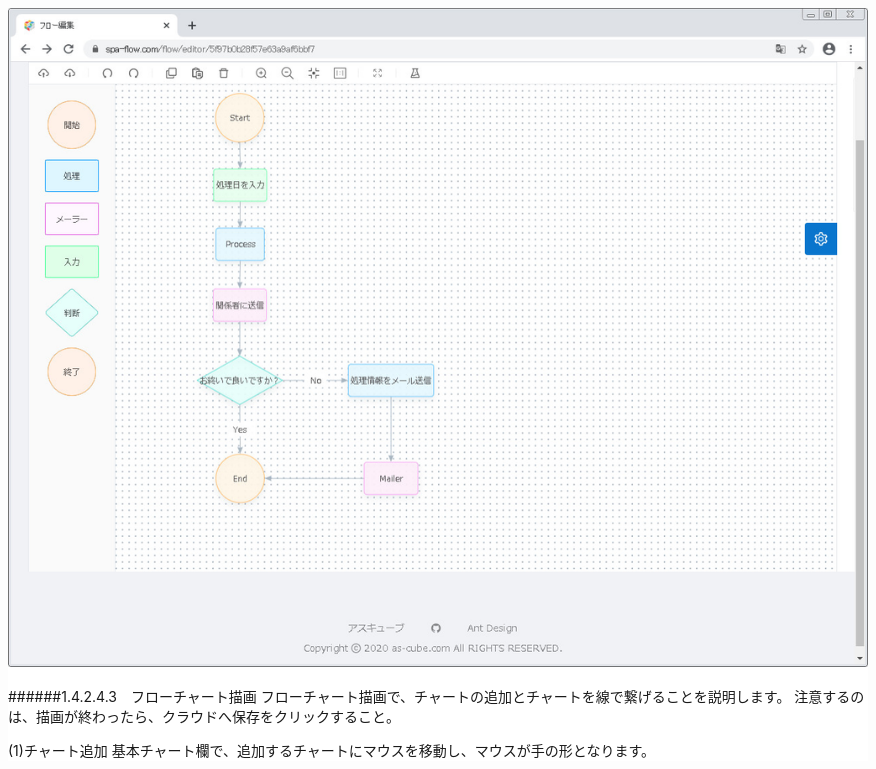 ![avatar](../images-jp/userGuide/project/projViewFlowEditorFlowTestBacked-jp.jpg)

######1.4.2.4.3　フローチャート描画
フローチャート描画で、チャートの追加とチャートを線で繋げることを説明します。
注意するのは、描画が終わったら、クラウドへ保存をクリックすること。

(1)チャート追加
基本チャート欄で、追加するチャートにマウスを移動し、マウスが手の形となります。